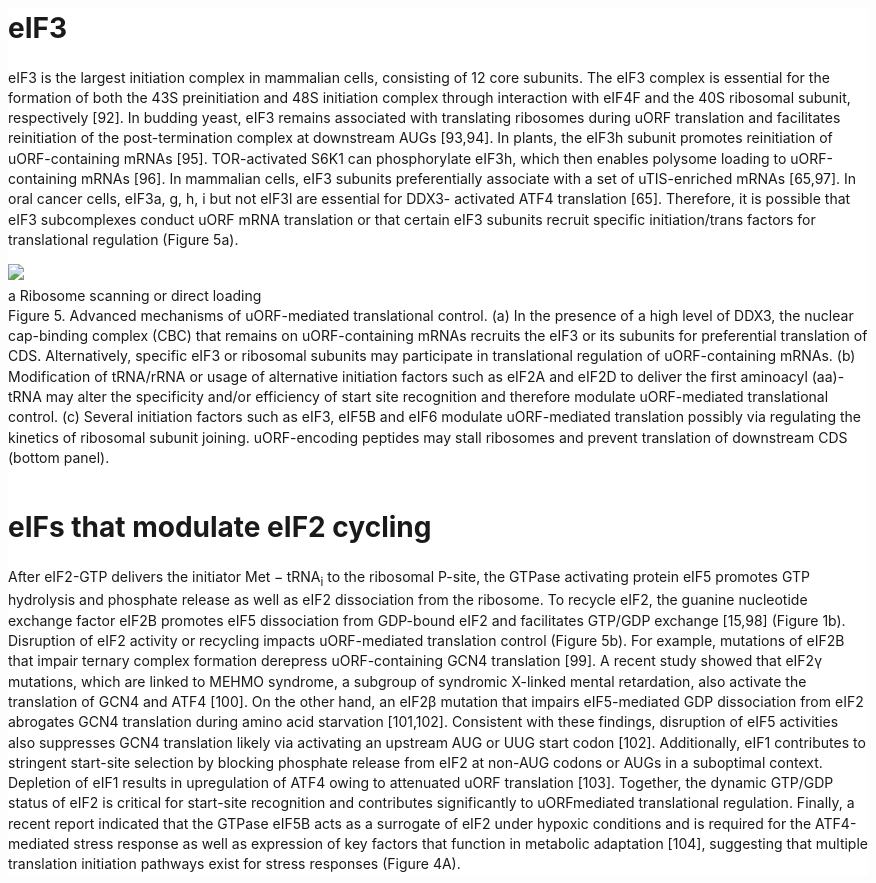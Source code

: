 # eIF3  

eIF3 is the largest initiation complex in mammalian cells, consisting of 12 core subunits. The eIF3 complex is essential for the formation of both the 43S preinitiation and 48S initiation complex through interaction with eIF4F and the 40S ribosomal subunit, respectively [92]. In budding yeast, eIF3 remains associated with translating ribosomes during uORF translation and facilitates reinitiation of the post-termination complex at downstream AUGs [93,94]. In plants, the eIF3h subunit promotes reinitiation of uORF-containing mRNAs [95]. TOR-activated S6K1 can phosphorylate eIF3h, which then enables polysome loading to uORF-containing mRNAs [96]. In mammalian cells, eIF3 subunits preferentially associate with a set of uTIS-enriched mRNAs [65,97]. In oral cancer cells, eIF3a, g, h, i but not eIF3l are essential for DDX3- activated ATF4 translation [65]. Therefore, it is possible that eIF3 subcomplexes conduct uORF mRNA translation or that certain eIF3 subunits recruit specific initiation/trans factors for translational regulation (Figure 5a).  

![](images/4f4aeedab5e38b978dfb4f9b02865b61a139cad1d6b6c91ca3d354249344e0ba.jpg)  
a Ribosome scanning or direct loading   
Figure 5. Advanced mechanisms of uORF-mediated translational control. (a) In the presence of a high level of DDX3, the nuclear cap-binding complex (CBC) that remains on uORF-containing mRNAs recruits the eIF3 or its subunits for preferential translation of CDS. Alternatively, specific eIF3 or ribosomal subunits may participate in translational regulation of uORF-containing mRNAs. (b) Modification of tRNA/rRNA or usage of alternative initiation factors such as eIF2A and eIF2D to deliver the first aminoacyl (aa)-tRNA may alter the specificity and/or efficiency of start site recognition and therefore modulate uORF-mediated translational control. (c) Several initiation factors such as eIF3, eIF5B and eIF6 modulate uORF-mediated translation possibly via regulating the kinetics of ribosomal subunit joining. uORF-encoding peptides may stall ribosomes and prevent translation of downstream CDS (bottom panel).  

# eIFs that modulate eIF2 cycling  

After eIF2-GTP delivers the initiator $\mathrm{Met-tRNA_{i}}$ to the ribosomal P-site, the GTPase activating protein eIF5 promotes GTP hydrolysis and phosphate release as well as eIF2 dissociation from the ribosome. To recycle eIF2, the guanine nucleotide exchange factor eIF2B promotes eIF5 dissociation from GDP-bound eIF2 and facilitates GTP/GDP exchange [15,98] (Figure 1b). Disruption of eIF2 activity or recycling impacts uORF-mediated translation control (Figure 5b). For example, mutations of eIF2B that impair ternary complex formation derepress uORF-containing GCN4 translation [99]. A recent study showed that $\mathrm{eIF}2\upgamma$ mutations, which are linked to MEHMO syndrome, a subgroup of syndromic X-linked mental retardation, also activate the translation of GCN4 and ATF4 [100]. On the other hand, an $\mathrm{eIF2\beta}$ mutation that impairs eIF5-mediated GDP dissociation from eIF2 abrogates GCN4 translation during amino acid starvation [101,102]. Consistent with these findings, disruption of eIF5 activities also suppresses GCN4 translation likely via activating an upstream AUG or UUG start codon [102]. Additionally, eIF1 contributes to stringent start-site selection by blocking phosphate release from eIF2 at non-AUG codons or AUGs in a suboptimal context. Depletion of eIF1 results in upregulation of ATF4 owing to attenuated uORF translation [103]. Together, the dynamic GTP/GDP status of eIF2 is critical for start-site recognition and contributes significantly to uORFmediated translational regulation. Finally, a recent report indicated that the GTPase eIF5B acts as a surrogate of eIF2 under hypoxic conditions and is required for the ATF4-mediated stress response as well as expression of key factors that function in metabolic adaptation [104], suggesting that multiple translation initiation pathways exist for stress responses (Figure 4A).  
